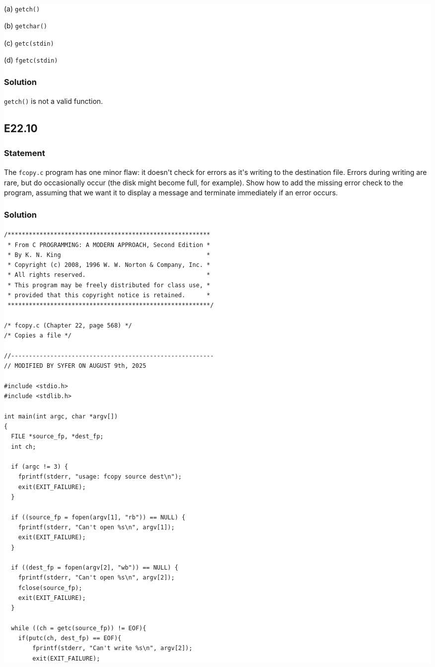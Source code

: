 (a) `getch()` 

(b) `getchar()`

(c) `getc(stdin)`

(d) `fgetc(stdin)` 

### Solution
`getch()` is not a valid function.

## E22.10
### Statement
The `fcopy.c` program has one minor flaw: it doesn't check for errors as it's writing to the destination file. Errors during writing are rare, but do occasionally occur (the disk might become full, for example). Show how to add the missing error check to the program, assuming that we want it to display a message and terminate immediately if an error occurs.

### Solution
```
/*********************************************************
 * From C PROGRAMMING: A MODERN APPROACH, Second Edition *
 * By K. N. King                                         *
 * Copyright (c) 2008, 1996 W. W. Norton & Company, Inc. *
 * All rights reserved.                                  *
 * This program may be freely distributed for class use, *
 * provided that this copyright notice is retained.      *
 *********************************************************/

/* fcopy.c (Chapter 22, page 568) */
/* Copies a file */

//---------------------------------------------------------
// MODIFIED BY SYFER ON AUGUST 9th, 2025

#include <stdio.h>
#include <stdlib.h>

int main(int argc, char *argv[])
{
  FILE *source_fp, *dest_fp;
  int ch;

  if (argc != 3) {
    fprintf(stderr, "usage: fcopy source dest\n");
    exit(EXIT_FAILURE);
  }

  if ((source_fp = fopen(argv[1], "rb")) == NULL) {
    fprintf(stderr, "Can't open %s\n", argv[1]);
    exit(EXIT_FAILURE);
  }

  if ((dest_fp = fopen(argv[2], "wb")) == NULL) {
    fprintf(stderr, "Can't open %s\n", argv[2]);
    fclose(source_fp);
    exit(EXIT_FAILURE);
  }

  while ((ch = getc(source_fp)) != EOF){
    if(putc(ch, dest_fp) == EOF){
        fprintf(stderr, "Can't write %s\n", argv[2]);
        exit(EXIT_FAILURE);
```